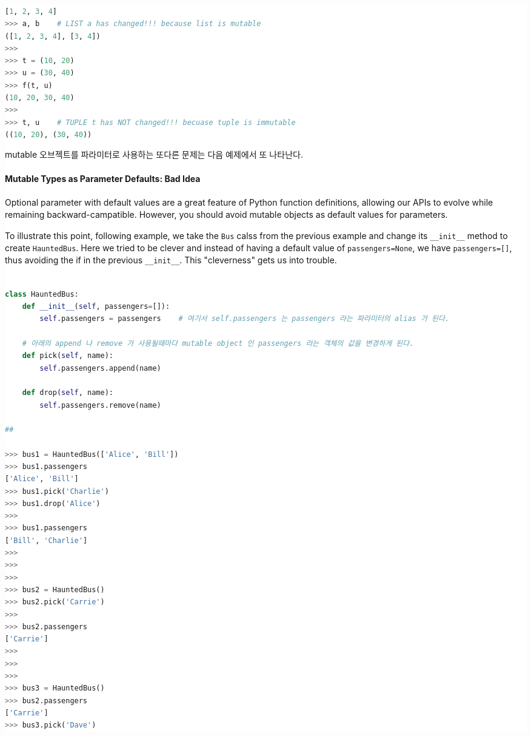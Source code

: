 ```python
[1, 2, 3, 4]
>>> a, b    # LIST a has changed!!! because list is mutable
([1, 2, 3, 4], [3, 4])
>>>
>>> t = (10, 20)
>>> u = (30, 40)
>>> f(t, u)
(10, 20, 30, 40)
>>>
>>> t, u    # TUPLE t has NOT changed!!! becuase tuple is immutable
((10, 20), (30, 40))
```

mutable 오브젝트를 파라미터로 사용하는 또다른 문제는 다음 예제에서 또 나타난다.


#### Mutable Types as Parameter Defaults: Bad Idea

Optional parameter with default values are a great feature of Python function definitions, allowing our APIs to evolve while remaining backward-campatible. However, you should avoid mutable objects as default values for parameters.

To illustrate this point, following example, we take the `Bus` calss from the previous example and change its `__init__` method to create `HauntedBus`. Here we tried to be clever and instead of having a default value of `passengers=None`, we have `passengers=[]`, thus avoiding the if in the previous `__init__`. This "cleverness" gets us into trouble.

```python

class HauntedBus:
    def __init__(self, passengers=[]):
        self.passengers = passengers    # 여기서 self.passengers 는 passengers 라는 파라미터의 alias 가 된다.

    # 아래의 append 나 remove 가 사용될때마다 mutable object 인 passengers 라는 객체의 값을 변경하게 된다.
    def pick(self, name):
        self.passengers.append(name)

    def drop(self, name):
        self.passengers.remove(name)

##

>>> bus1 = HauntedBus(['Alice', 'Bill'])
>>> bus1.passengers
['Alice', 'Bill']
>>> bus1.pick('Charlie')
>>> bus1.drop('Alice')
>>>
>>> bus1.passengers
['Bill', 'Charlie']
>>>
>>>
>>>
>>> bus2 = HauntedBus()
>>> bus2.pick('Carrie')
>>>
>>> bus2.passengers
['Carrie']
>>>
>>>
>>>
>>> bus3 = HauntedBus()
>>> bus2.passengers
['Carrie']
>>> bus3.pick('Dave')
```